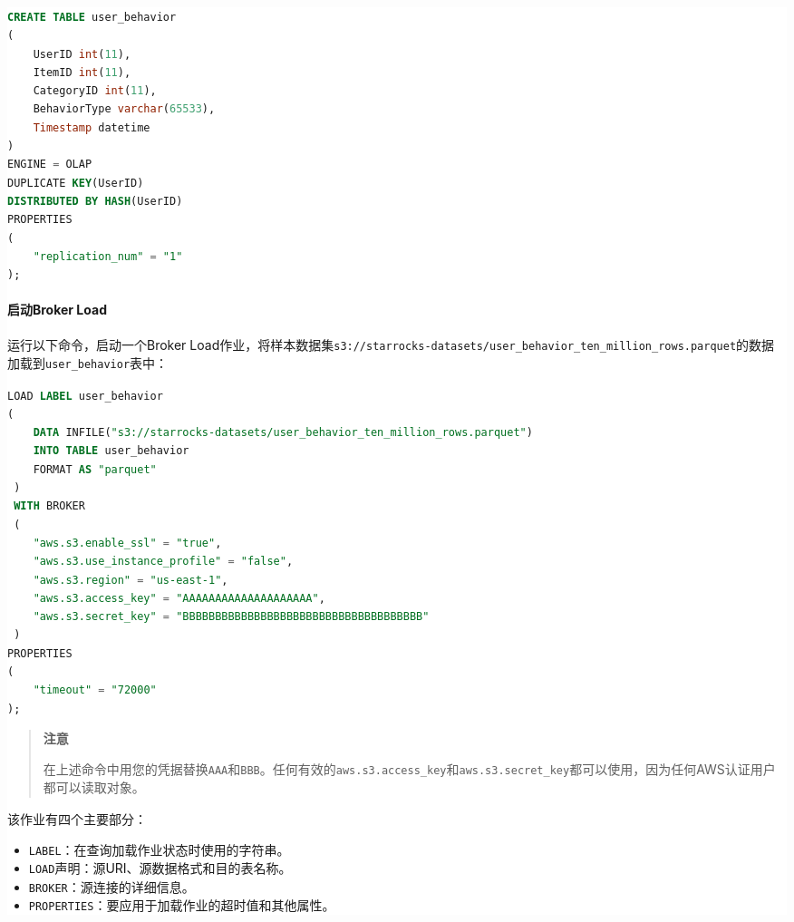 ```SQL
CREATE TABLE user_behavior
(
    UserID int(11),
    ItemID int(11),
    CategoryID int(11),
    BehaviorType varchar(65533),
    Timestamp datetime
)
ENGINE = OLAP 
DUPLICATE KEY(UserID)
DISTRIBUTED BY HASH(UserID)
PROPERTIES
(
    "replication_num" = "1"
);
```

#### 启动Broker Load

运行以下命令，启动一个Broker Load作业，将样本数据集`s3://starrocks-datasets/user_behavior_ten_million_rows.parquet`的数据加载到`user_behavior`表中：

```SQL
LOAD LABEL user_behavior
(
    DATA INFILE("s3://starrocks-datasets/user_behavior_ten_million_rows.parquet")
    INTO TABLE user_behavior
    FORMAT AS "parquet"
 )
 WITH BROKER
 (
    "aws.s3.enable_ssl" = "true",
    "aws.s3.use_instance_profile" = "false",
    "aws.s3.region" = "us-east-1",
    "aws.s3.access_key" = "AAAAAAAAAAAAAAAAAAAA",
    "aws.s3.secret_key" = "BBBBBBBBBBBBBBBBBBBBBBBBBBBBBBBBBBBBB"
 )
PROPERTIES
(
    "timeout" = "72000"
);
```

> **注意**
>
> 在上述命令中用您的凭据替换`AAA`和`BBB`。任何有效的`aws.s3.access_key`和`aws.s3.secret_key`都可以使用，因为任何AWS认证用户都可以读取对象。

该作业有四个主要部分：

- `LABEL`：在查询加载作业状态时使用的字符串。
- `LOAD`声明：源URI、源数据格式和目的表名称。
- `BROKER`：源连接的详细信息。
- `PROPERTIES`：要应用于加载作业的超时值和其他属性。
